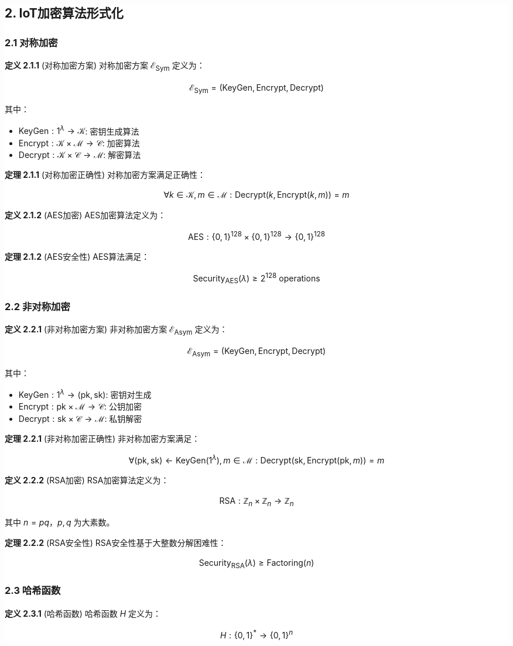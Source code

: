 
## 2. IoT加密算法形式化

### 2.1 对称加密

**定义 2.1.1** (对称加密方案) 对称加密方案 $\mathcal{E}_{\text{Sym}}$ 定义为：

$$\mathcal{E}_{\text{Sym}} = (\text{KeyGen}, \text{Encrypt}, \text{Decrypt})$$

其中：

- $\text{KeyGen}: 1^\lambda \rightarrow \mathcal{K}$: 密钥生成算法
- $\text{Encrypt}: \mathcal{K} \times \mathcal{M} \rightarrow \mathcal{C}$: 加密算法
- $\text{Decrypt}: \mathcal{K} \times \mathcal{C} \rightarrow \mathcal{M}$: 解密算法

**定理 2.1.1** (对称加密正确性) 对称加密方案满足正确性：

$$\forall k \in \mathcal{K}, m \in \mathcal{M}: \text{Decrypt}(k, \text{Encrypt}(k, m)) = m$$

**定义 2.1.2** (AES加密) AES加密算法定义为：

$$\text{AES}: \{0,1\}^{128} \times \{0,1\}^{128} \rightarrow \{0,1\}^{128}$$

**定理 2.1.2** (AES安全性) AES算法满足：

$$\text{Security}_{\text{AES}}(\lambda) \geq 2^{128} \text{ operations}$$

### 2.2 非对称加密

**定义 2.2.1** (非对称加密方案) 非对称加密方案 $\mathcal{E}_{\text{Asym}}$ 定义为：

$$\mathcal{E}_{\text{Asym}} = (\text{KeyGen}, \text{Encrypt}, \text{Decrypt})$$

其中：

- $\text{KeyGen}: 1^\lambda \rightarrow (\text{pk}, \text{sk})$: 密钥对生成
- $\text{Encrypt}: \text{pk} \times \mathcal{M} \rightarrow \mathcal{C}$: 公钥加密
- $\text{Decrypt}: \text{sk} \times \mathcal{C} \rightarrow \mathcal{M}$: 私钥解密

**定理 2.2.1** (非对称加密正确性) 非对称加密方案满足：

$$\forall (\text{pk}, \text{sk}) \leftarrow \text{KeyGen}(1^\lambda), m \in \mathcal{M}: \text{Decrypt}(\text{sk}, \text{Encrypt}(\text{pk}, m)) = m$$

**定义 2.2.2** (RSA加密) RSA加密算法定义为：

$$\text{RSA}: \mathbb{Z}_n \times \mathbb{Z}_n \rightarrow \mathbb{Z}_n$$

其中 $n = pq$，$p, q$ 为大素数。

**定理 2.2.2** (RSA安全性) RSA安全性基于大整数分解困难性：

$$\text{Security}_{\text{RSA}}(\lambda) \geq \text{Factoring}(n)$$

### 2.3 哈希函数

**定义 2.3.1** (哈希函数) 哈希函数 $H$ 定义为：

$$H: \{0,1\}^* \rightarrow \{0,1\}^n$$

